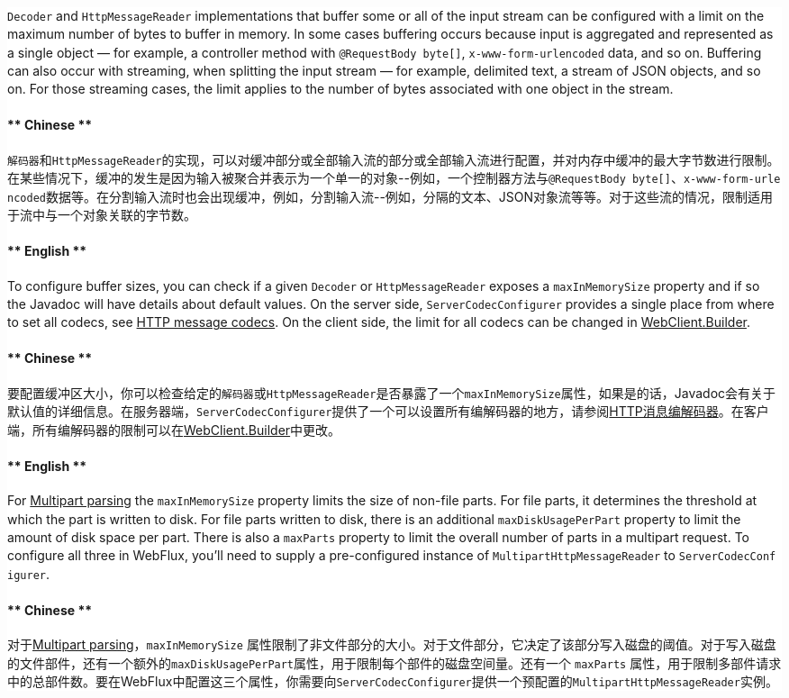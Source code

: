 `Decoder` and `HttpMessageReader` implementations that buffer some or all of the input stream can be configured with a limit on the maximum number of bytes to buffer in memory. In some cases buffering occurs because input is aggregated and represented as a single object — for example, a controller method with `@RequestBody byte[]`, `x-www-form-urlencoded` data, and so on. Buffering can also occur with streaming, when splitting the input stream — for example, delimited text, a stream of JSON objects, and so on. For those streaming cases, the limit applies to the number of bytes associated with one object in the stream.
#### ** Chinese **

`解码器`和`HttpMessageReader`的实现，可以对缓冲部分或全部输入流的部分或全部输入流进行配置，并对内存中缓冲的最大字节数进行限制。在某些情况下，缓冲的发生是因为输入被聚合并表示为一个单一的对象--例如，一个控制器方法与`@RequestBody byte[]`、`x-www-form-urlencoded`数据等。在分割输入流时也会出现缓冲，例如，分割输入流--例如，分隔的文本、JSON对象流等等。对于这些流的情况，限制适用于流中与一个对象关联的字节数。






#### ** English **

To configure buffer sizes, you can check if a given `Decoder` or `HttpMessageReader` exposes a `maxInMemorySize` property and if so the Javadoc will have details about default values. On the server side, `ServerCodecConfigurer` provides a single place from where to set all codecs, see [HTTP message codecs](https://docs.spring.io/spring/docs/5.2.6.RELEASE/spring-framework-reference/web-reactive.html#webflux-config-message-codecs). On the client side, the limit for all codecs can be changed in [WebClient.Builder](https://docs.spring.io/spring/docs/5.2.6.RELEASE/spring-framework-reference/web-reactive.html#webflux-client-builder-maxinmemorysize).
#### ** Chinese **

要配置缓冲区大小，你可以检查给定的`解码器`或`HttpMessageReader`是否暴露了一个`maxInMemorySize`属性，如果是的话，Javadoc会有关于默认值的详细信息。在服务器端，`ServerCodecConfigurer`提供了一个可以设置所有编解码器的地方，请参阅[HTTP消息编解码器](https://docs.spring.io/spring/docs/5.2.6.RELEASE/spring-framework-reference/web-reactive.html#webflux-config-message-codecs)。在客户端，所有编解码器的限制可以在[WebClient.Builder](https://docs.spring.io/spring/docs/5.2.6.RELEASE/spring-framework-reference/web-reactive.html#webflux-client-builder-maxinmemorysize)中更改。






#### ** English **

For [Multipart parsing](https://docs.spring.io/spring/docs/5.2.6.RELEASE/spring-framework-reference/web-reactive.html#webflux-codecs-multipart) the `maxInMemorySize` property limits the size of non-file parts. For file parts, it determines the threshold at which the part is written to disk. For file parts written to disk, there is an additional `maxDiskUsagePerPart` property to limit the amount of disk space per part. There is also a `maxParts` property to limit the overall number of parts in a multipart request. To configure all three in WebFlux, you’ll need to supply a pre-configured instance of `MultipartHttpMessageReader` to `ServerCodecConfigurer`.
#### ** Chinese **

对于[Multipart parsing](https://docs.spring.io/spring/docs/5.2.6.RELEASE/spring-framework-reference/web-reactive.html#webflux-codecs-multipart)，`maxInMemorySize` 属性限制了非文件部分的大小。对于文件部分，它决定了该部分写入磁盘的阈值。对于写入磁盘的文件部件，还有一个额外的`maxDiskUsagePerPart`属性，用于限制每个部件的磁盘空间量。还有一个 `maxParts` 属性，用于限制多部件请求中的总部件数。要在WebFlux中配置这三个属性，你需要向`ServerCodecConfigurer`提供一个预配置的`MultipartHttpMessageReader`实例。


